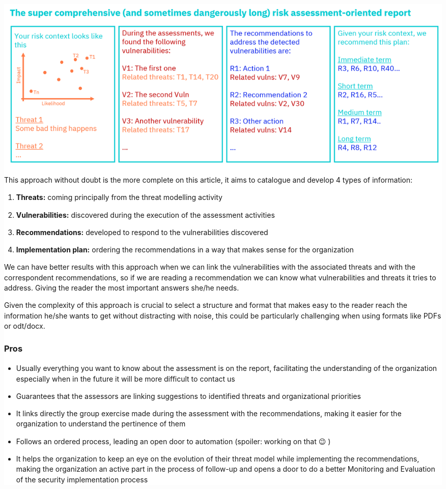![](/img/blog/challengesreporting/image4.png)

This approach without doubt is the more complete on this article, it
aims to catalogue and develop 4 types of information:

1.  **Threats:** coming principally from the threat modelling activity

2.  **Vulnerabilities:** discovered during the execution of the assessment activities

3.  **Recommendations:** developed to respond to the vulnerabilities discovered

4.  **Implementation plan:** ordering the recommendations in a way that makes sense for the organization

We can have better results with this approach when we can link the
vulnerabilities with the associated threats and with the correspondent
recommendations, so if we are reading a recommendation we can know what
vulnerabilities and threats it tries to address. Giving the reader the
most important answers she/he needs.

Given the complexity of this approach is crucial to select a structure
and format that makes easy to the reader reach the information he/she
wants to get without distracting with noise, this could be particularly
challenging when using formats like PDFs or odt/docx.

### Pros

-   Usually everything you want to know about the assessment is on the report, facilitating the understanding of the organization especially when in the future it will be more difficult to contact us

-   Guarantees that the assessors are linking suggestions to identified threats and organizational priorities

-   It links directly the group exercise made during the assessment with the recommendations, making it easier for the organization to understand the pertinence of them

-   Follows an ordered process, leading an open door to automation (spoiler: working on that :wink: )

-   It helps the organization to keep an eye on the evolution of their threat model while implementing the recommendations, making the organization an active part in the process of follow-up and opens a door to do a better Monitoring and Evaluation of the security implementation process

